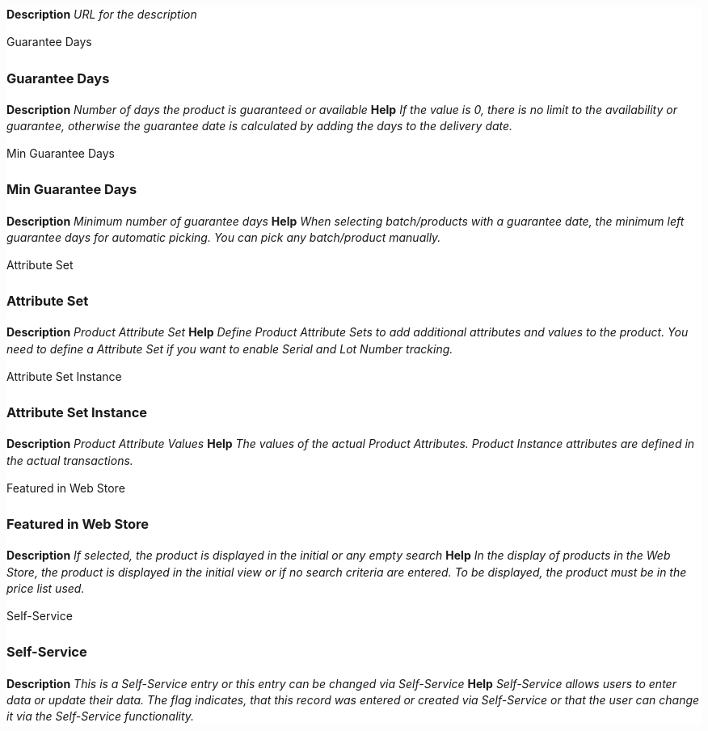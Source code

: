 **Description**
 *URL for the description*

Guarantee Days
### Guarantee Days

**Description**
 *Number of days the product is guaranteed or available*
**Help**
 *If the value is 0, there is no limit to the availability or guarantee, otherwise the guarantee date is calculated by adding the days to the delivery date.*

Min Guarantee Days
### Min Guarantee Days

**Description**
 *Minimum number of guarantee days*
**Help**
 *When selecting batch/products with a guarantee date, the minimum left guarantee days for automatic picking.  You can pick any batch/product manually.*

Attribute Set
### Attribute Set

**Description**
 *Product Attribute Set*
**Help**
 *Define Product Attribute Sets to add additional attributes and values to the product. You need to define a Attribute Set if you want to enable Serial and Lot Number tracking.*

Attribute Set Instance
### Attribute Set Instance

**Description**
 *Product Attribute Values*
**Help**
 *The values of the actual Product Attributes. Product Instance attributes are defined in the actual transactions.*

Featured in Web Store
### Featured in Web Store

**Description**
 *If selected, the product is displayed in the initial or any empty search*
**Help**
 *In the display of products in the Web Store, the product is displayed in the initial view or if no search criteria are entered. To be displayed, the product must be in the price list used.*

Self-Service
### Self-Service

**Description**
 *This is a Self-Service entry or this entry can be changed via Self-Service*
**Help**
 *Self-Service allows users to enter data or update their data.  The flag indicates, that this record was entered or created via Self-Service or that the user can change it via the Self-Service functionality.*

